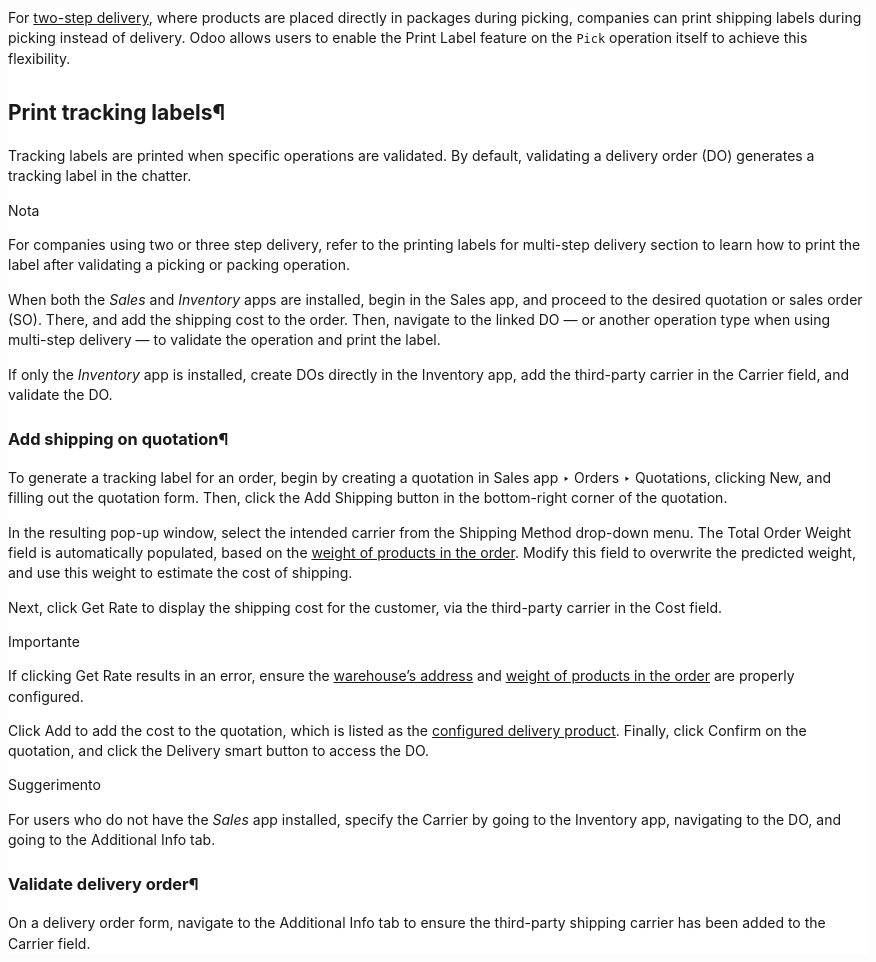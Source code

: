 For [two-step delivery](../daily_operations/receipts_delivery_two_steps.html), where products are placed directly in packages during picking, companies can print shipping labels during picking instead of delivery. Odoo allows users to enable the Print Label feature on the `Pick` operation itself to achieve this flexibility.

## Print tracking labels¶

Tracking labels are printed when specific operations are validated. By default, validating a delivery order (DO) generates a tracking label in the chatter.

Nota

For companies using two or three step delivery, refer to the printing labels for multi-step delivery section to learn how to print the label after validating a picking or packing operation.

When both the _Sales_ and _Inventory_ apps are installed, begin in the Sales app, and proceed to the desired quotation or sales order (SO). There, and add the shipping cost to the order. Then, navigate to the linked DO — or another operation type when using multi-step delivery — to validate the operation and print the label.

If only the _Inventory_ app is installed, create DOs directly in the Inventory app, add the third-party carrier in the Carrier field, and validate the DO.

### Add shipping on quotation¶

To generate a tracking label for an order, begin by creating a quotation in Sales app ‣ Orders ‣ Quotations, clicking New, and filling out the quotation form. Then, click the Add Shipping button in the bottom-right corner of the quotation.

In the resulting pop-up window, select the intended carrier from the Shipping Method drop-down menu. The Total Order Weight field is automatically populated, based on the [weight of products in the order](third_party_shipper.html#inventory-shipping-receiving-configure-weight). Modify this field to overwrite the predicted weight, and use this weight to estimate the cost of shipping.

Next, click Get Rate to display the shipping cost for the customer, via the third-party carrier in the Cost field.

Importante

If clicking Get Rate results in an error, ensure the [warehouse’s address](third_party_shipper.html#inventory-shipping-receiving-configure-source-address) and [weight of products in the order](third_party_shipper.html#inventory-shipping-receiving-configure-weight) are properly configured.

Click Add to add the cost to the quotation, which is listed as the [configured delivery product](../setup_configuration.html#inventory-shipping-receiving-delivery-product). Finally, click Confirm on the quotation, and click the Delivery smart button to access the DO.

Suggerimento

For users who do not have the _Sales_ app installed, specify the Carrier by going to the Inventory app, navigating to the DO, and going to the Additional Info tab.

### Validate delivery order¶

On a delivery order form, navigate to the Additional Info tab to ensure the third-party shipping carrier has been added to the Carrier field.
